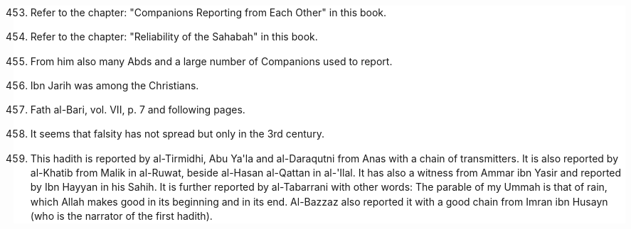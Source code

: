 453. Refer to the chapter: "Companions Reporting from Each Other" in
this book.

454. Refer to the chapter: "Reliability of the Sahabah" in this book.

455. From him also many Abds and a large number of Companions used to
report.

456. Ibn Jarih was among the Christians.

457. Fath al-Bari, vol. VII, p. 7 and following pages.

458. It seems that falsity has not spread but only in the 3rd century.

459. This hadith is reported by al-Tirmidhi, Abu Ya'la and al-Daraqutni
from Anas with a chain of transmitters. It is also reported by al-Khatib
from Malik in al-Ruwat, beside al-Hasan al-Qattan in al-'Ilal. It has
also a witness from Ammar ibn Yasir and reported by Ibn Hayyan in his
Sahih. It is further reported by al-Tabarrani with other words: The
parable of my Ummah is that of rain, which Allah makes good in its
beginning and in its end. Al-Bazzaz also reported it with a good chain
from Imran ibn Husayn (who is the narrator of the first hadith).
